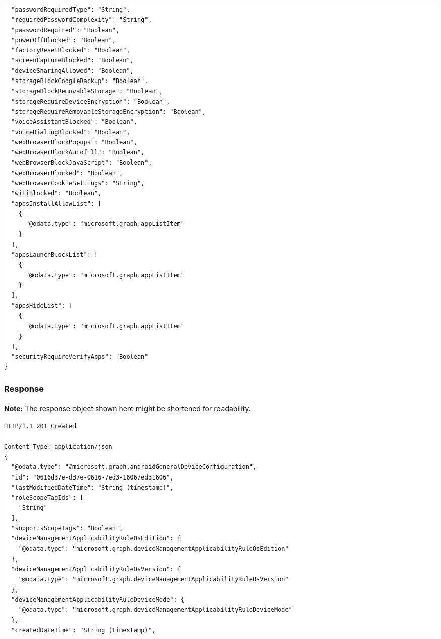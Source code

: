 ``` http
  "passwordRequiredType": "String",
  "requiredPasswordComplexity": "String",
  "passwordRequired": "Boolean",
  "powerOffBlocked": "Boolean",
  "factoryResetBlocked": "Boolean",
  "screenCaptureBlocked": "Boolean",
  "deviceSharingAllowed": "Boolean",
  "storageBlockGoogleBackup": "Boolean",
  "storageBlockRemovableStorage": "Boolean",
  "storageRequireDeviceEncryption": "Boolean",
  "storageRequireRemovableStorageEncryption": "Boolean",
  "voiceAssistantBlocked": "Boolean",
  "voiceDialingBlocked": "Boolean",
  "webBrowserBlockPopups": "Boolean",
  "webBrowserBlockAutofill": "Boolean",
  "webBrowserBlockJavaScript": "Boolean",
  "webBrowserBlocked": "Boolean",
  "webBrowserCookieSettings": "String",
  "wiFiBlocked": "Boolean",
  "appsInstallAllowList": [
    {
      "@odata.type": "microsoft.graph.appListItem"
    }
  ],
  "appsLaunchBlockList": [
    {
      "@odata.type": "microsoft.graph.appListItem"
    }
  ],
  "appsHideList": [
    {
      "@odata.type": "microsoft.graph.appListItem"
    }
  ],
  "securityRequireVerifyApps": "Boolean"
}
```


### Response
**Note:** The response object shown here might be shortened for readability.

``` http
HTTP/1.1 201 Created

Content-Type: application/json
{
  "@odata.type": "#microsoft.graph.androidGeneralDeviceConfiguration",
  "id": "0616d37e-d37e-0616-7ed3-16067ed31606",
  "lastModifiedDateTime": "String (timestamp)",
  "roleScopeTagIds": [
    "String"
  ],
  "supportsScopeTags": "Boolean",
  "deviceManagementApplicabilityRuleOsEdition": {
    "@odata.type": "microsoft.graph.deviceManagementApplicabilityRuleOsEdition"
  },
  "deviceManagementApplicabilityRuleOsVersion": {
    "@odata.type": "microsoft.graph.deviceManagementApplicabilityRuleOsVersion"
  },
  "deviceManagementApplicabilityRuleDeviceMode": {
    "@odata.type": "microsoft.graph.deviceManagementApplicabilityRuleDeviceMode"
  },
  "createdDateTime": "String (timestamp)",
```